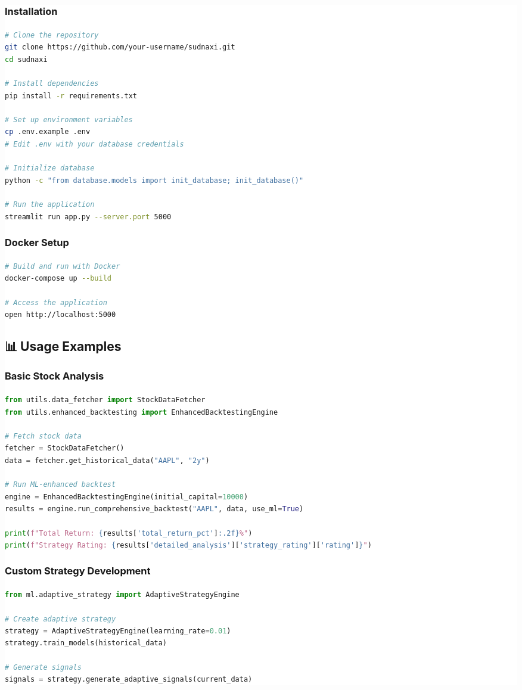 ### Installation
```bash
# Clone the repository
git clone https://github.com/your-username/sudnaxi.git
cd sudnaxi

# Install dependencies
pip install -r requirements.txt

# Set up environment variables
cp .env.example .env
# Edit .env with your database credentials

# Initialize database
python -c "from database.models import init_database; init_database()"

# Run the application
streamlit run app.py --server.port 5000
```

### Docker Setup
```bash
# Build and run with Docker
docker-compose up --build

# Access the application
open http://localhost:5000
```

## 📊 Usage Examples

### Basic Stock Analysis
```python
from utils.data_fetcher import StockDataFetcher
from utils.enhanced_backtesting import EnhancedBacktestingEngine

# Fetch stock data
fetcher = StockDataFetcher()
data = fetcher.get_historical_data("AAPL", "2y")

# Run ML-enhanced backtest
engine = EnhancedBacktestingEngine(initial_capital=10000)
results = engine.run_comprehensive_backtest("AAPL", data, use_ml=True)

print(f"Total Return: {results['total_return_pct']:.2f}%")
print(f"Strategy Rating: {results['detailed_analysis']['strategy_rating']['rating']}")
```

### Custom Strategy Development
```python
from ml.adaptive_strategy import AdaptiveStrategyEngine

# Create adaptive strategy
strategy = AdaptiveStrategyEngine(learning_rate=0.01)
strategy.train_models(historical_data)

# Generate signals
signals = strategy.generate_adaptive_signals(current_data)
```
